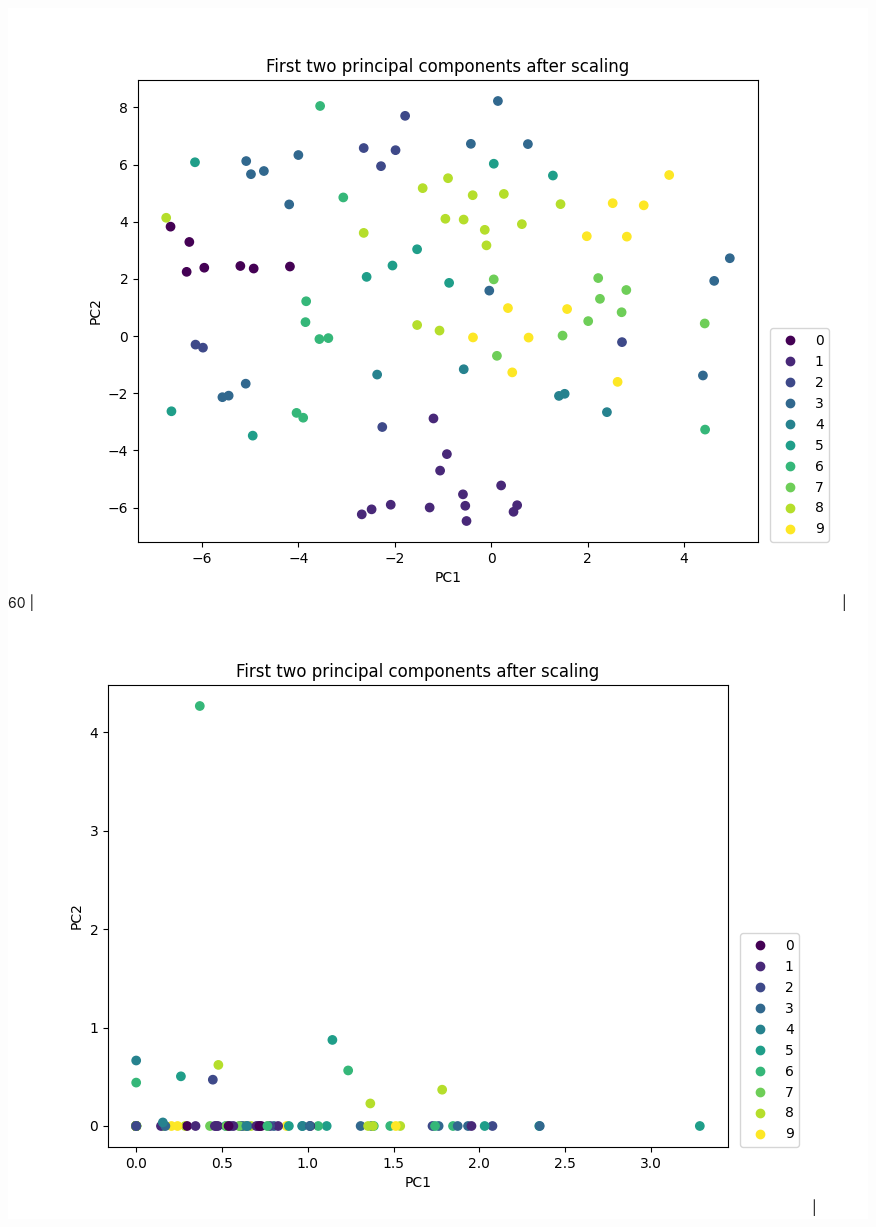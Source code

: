 60      | ![](/images/backprop/normalizedTSNE/epoch60/0/0.png) | ![](/images/backpropTest/normalizedTSNE/epoch60/0/0.png) |